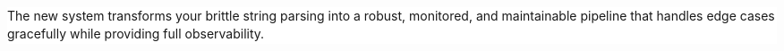 The new system transforms your brittle string parsing into a robust, monitored, and maintainable pipeline that handles edge cases gracefully while providing full observability.